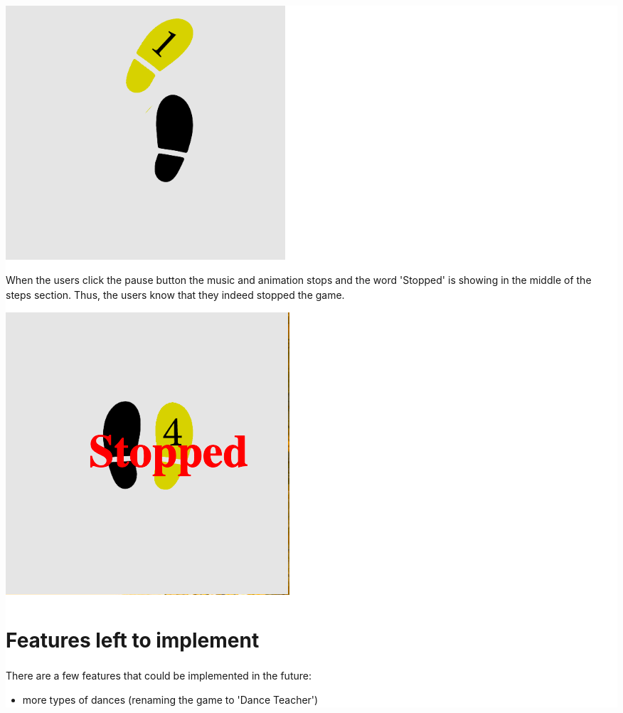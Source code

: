 ![Steps Animation](assets/images/readme/features/steps1.png)

When the users click the pause button the music and animation stops and the word 'Stopped' is showing in the middle of the steps section. Thus, the users know that they indeed stopped the game.

![Stopped](assets/images/readme/features/stopped.png)

# Features left to implement

There are a few features that could be implemented in the future:

-  more types of dances (renaming the game to 'Dance Teacher')
